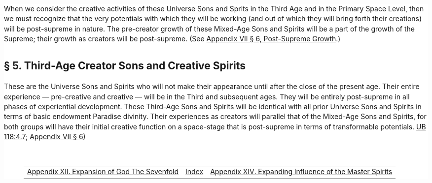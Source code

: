 When we consider the creative activities of these Universe Sons and Sprits in the Third Age and in the Primary Space Level, then we must recognize that the very potentials with which they will be working (and out of which they will bring forth their creations) will be post-supreme in nature. The pre-creator growth of these Mixed-Age Sons and Spirits will be a part of the growth of the Supreme; their growth as creators will be post-supreme. (See [Appendix VII § 6, Post-Supreme Growth](/en/article/William_S_Sadler_Jr/Appendices_to_Study_of_the_Master_Universe/Appendix_7#h-6-post-supreme-growth-in-the-outer-universes).)

## § 5. Third-Age Creator Sons and Creative Spirits

These are the Universe Sons and Spirits who will not make their appearance until after the close of the present age. Their entire experience — pre-creative and creative — will be in the Third and subsequent ages. They will be entirely post-supreme in all phases of experiential development. These Third-Age Sons and Spirits will be identical with all prior Universe Sons and Spirits in terms of basic endowment Paradise divinity. Their experiences as creators will parallel that of the Mixed-Age Sons and Spirits, for both groups will have their initial creative function on a space-stage that is post-supreme in terms of transformable potentials. [UB 118:4.7](/en/The_Urantia_Book/118#p4_7); [Appendix VII § 6](/en/article/William_S_Sadler_Jr/Appendices_to_Study_of_the_Master_Universe/Appendix_7#h-6-post-supreme-growth-in-the-outer-universes))

<br>

<figure class="table chapter-navigator">
  <table>
    <tbody>
      <tr>
        <td><a href="/en/article/William_S_Sadler_Jr/Appendices_to_Study_of_the_Master_Universe/Appendix_12">Appendix XII. Expansion of God The Sevenfold</a></td>
        <td><a href="/en/article/William_S_Sadler_Jr/Appendices_to_Study_of_the_Master_Universe/Index">Index</a></td>
        <td><a href="/en/article/William_S_Sadler_Jr/Appendices_to_Study_of_the_Master_Universe/Appendix_14">Appendix XIV. Expanding Influence of the Master Spirits</a></td>
      </tr>
    </tbody>
  </table>
</figure>